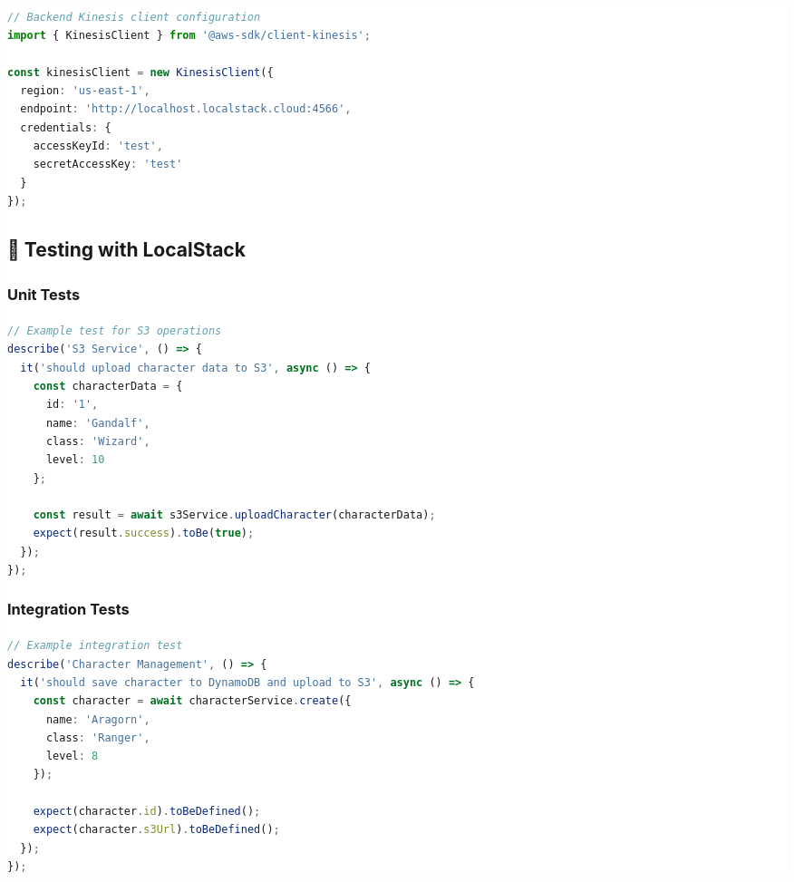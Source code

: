 ```typescript
// Backend Kinesis client configuration
import { KinesisClient } from '@aws-sdk/client-kinesis';

const kinesisClient = new KinesisClient({
  region: 'us-east-1',
  endpoint: 'http://localhost.localstack.cloud:4566',
  credentials: {
    accessKeyId: 'test',
    secretAccessKey: 'test'
  }
});
```

## 🧪 **Testing with LocalStack**

### **Unit Tests**

```typescript
// Example test for S3 operations
describe('S3 Service', () => {
  it('should upload character data to S3', async () => {
    const characterData = {
      id: '1',
      name: 'Gandalf',
      class: 'Wizard',
      level: 10
    };

    const result = await s3Service.uploadCharacter(characterData);
    expect(result.success).toBe(true);
  });
});
```

### **Integration Tests**

```typescript
// Example integration test
describe('Character Management', () => {
  it('should save character to DynamoDB and upload to S3', async () => {
    const character = await characterService.create({
      name: 'Aragorn',
      class: 'Ranger',
      level: 8
    });

    expect(character.id).toBeDefined();
    expect(character.s3Url).toBeDefined();
  });
});
```
